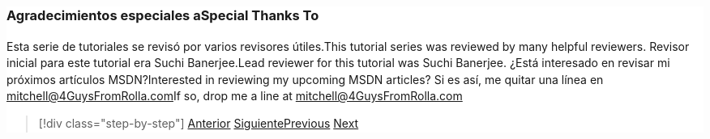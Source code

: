 ### <a name="special-thanks-to"></a><span data-ttu-id="8cd21-277">Agradecimientos especiales a</span><span class="sxs-lookup"><span data-stu-id="8cd21-277">Special Thanks To</span></span>

<span data-ttu-id="8cd21-278">Esta serie de tutoriales se revisó por varios revisores útiles.</span><span class="sxs-lookup"><span data-stu-id="8cd21-278">This tutorial series was reviewed by many helpful reviewers.</span></span> <span data-ttu-id="8cd21-279">Revisor inicial para este tutorial era Suchi Banerjee.</span><span class="sxs-lookup"><span data-stu-id="8cd21-279">Lead reviewer for this tutorial was Suchi Banerjee.</span></span> <span data-ttu-id="8cd21-280">¿Está interesado en revisar mi próximos artículos MSDN?</span><span class="sxs-lookup"><span data-stu-id="8cd21-280">Interested in reviewing my upcoming MSDN articles?</span></span> <span data-ttu-id="8cd21-281">Si es así, me quitar una línea en [mitchell@4GuysFromRolla.com](mailto:mitchell@4GuysFromRolla.com)</span><span class="sxs-lookup"><span data-stu-id="8cd21-281">If so, drop me a line at [mitchell@4GuysFromRolla.com](mailto:mitchell@4GuysFromRolla.com)</span></span>

> [!div class="step-by-step"]
> <span data-ttu-id="8cd21-282">[Anterior](interacting-with-the-master-page-from-the-content-page-cs.md)
> [Siguiente](master-pages-and-asp-net-ajax-cs.md)</span><span class="sxs-lookup"><span data-stu-id="8cd21-282">[Previous](interacting-with-the-master-page-from-the-content-page-cs.md)
[Next](master-pages-and-asp-net-ajax-cs.md)</span></span>
